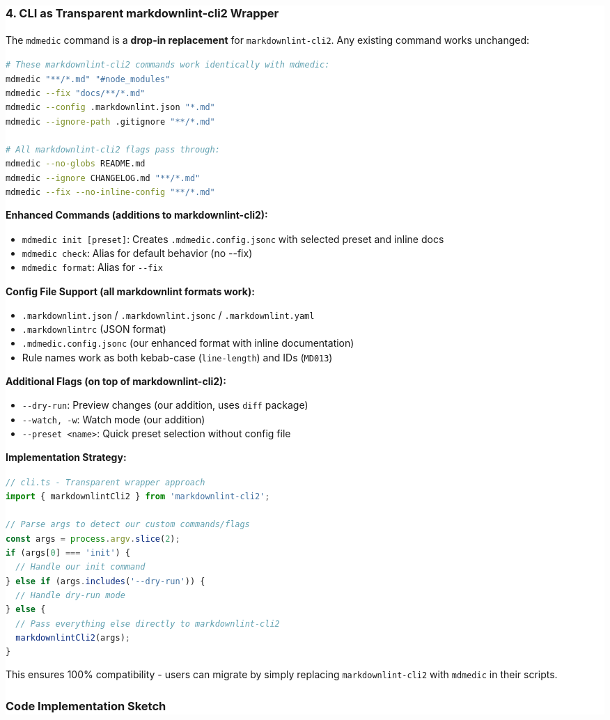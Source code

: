 ### 4. CLI as Transparent markdownlint-cli2 Wrapper

The `mdmedic` command is a **drop-in replacement** for `markdownlint-cli2`. Any existing command works unchanged:

```bash
# These markdownlint-cli2 commands work identically with mdmedic:
mdmedic "**/*.md" "#node_modules"
mdmedic --fix "docs/**/*.md" 
mdmedic --config .markdownlint.json "*.md"
mdmedic --ignore-path .gitignore "**/*.md"

# All markdownlint-cli2 flags pass through:
mdmedic --no-globs README.md
mdmedic --ignore CHANGELOG.md "**/*.md"
mdmedic --fix --no-inline-config "**/*.md"
```

**Enhanced Commands (additions to markdownlint-cli2):**
- `mdmedic init [preset]`: Creates `.mdmedic.config.jsonc` with selected preset and inline docs
- `mdmedic check`: Alias for default behavior (no --fix)
- `mdmedic format`: Alias for `--fix`

**Config File Support (all markdownlint formats work):**
- `.markdownlint.json` / `.markdownlint.jsonc` / `.markdownlint.yaml`
- `.markdownlintrc` (JSON format)
- `.mdmedic.config.jsonc` (our enhanced format with inline documentation)
- Rule names work as both kebab-case (`line-length`) and IDs (`MD013`)

**Additional Flags (on top of markdownlint-cli2):**
- `--dry-run`: Preview changes (our addition, uses `diff` package)
- `--watch, -w`: Watch mode (our addition)
- `--preset <name>`: Quick preset selection without config file

**Implementation Strategy:**
```typescript
// cli.ts - Transparent wrapper approach
import { markdownlintCli2 } from 'markdownlint-cli2';

// Parse args to detect our custom commands/flags
const args = process.argv.slice(2);
if (args[0] === 'init') {
  // Handle our init command
} else if (args.includes('--dry-run')) {
  // Handle dry-run mode
} else {
  // Pass everything else directly to markdownlint-cli2
  markdownlintCli2(args);
}
```

This ensures 100% compatibility - users can migrate by simply replacing `markdownlint-cli2` with `mdmedic` in their scripts.

### Code Implementation Sketch
